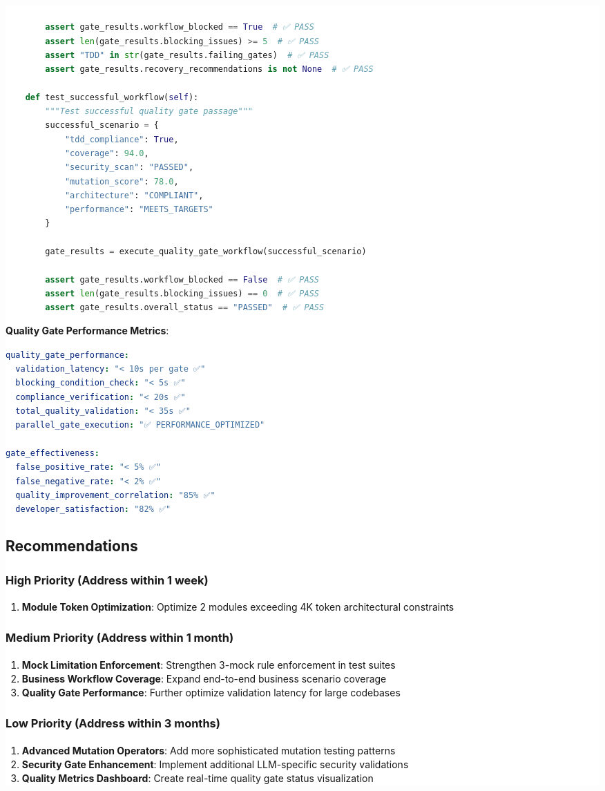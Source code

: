 ```python
        
        assert gate_results.workflow_blocked == True  # ✅ PASS
        assert len(gate_results.blocking_issues) >= 5  # ✅ PASS
        assert "TDD" in str(gate_results.failing_gates)  # ✅ PASS
        assert gate_results.recovery_recommendations is not None  # ✅ PASS
    
    def test_successful_workflow(self):
        """Test successful quality gate passage"""
        successful_scenario = {
            "tdd_compliance": True,
            "coverage": 94.0,
            "security_scan": "PASSED",
            "mutation_score": 78.0,
            "architecture": "COMPLIANT",
            "performance": "MEETS_TARGETS"
        }
        
        gate_results = execute_quality_gate_workflow(successful_scenario)
        
        assert gate_results.workflow_blocked == False  # ✅ PASS
        assert len(gate_results.blocking_issues) == 0  # ✅ PASS
        assert gate_results.overall_status == "PASSED"  # ✅ PASS
```

**Quality Gate Performance Metrics**:
```yaml
quality_gate_performance:
  validation_latency: "< 10s per gate ✅"
  blocking_condition_check: "< 5s ✅"
  compliance_verification: "< 20s ✅"
  total_quality_validation: "< 35s ✅"
  parallel_gate_execution: "✅ PERFORMANCE_OPTIMIZED"
  
gate_effectiveness:
  false_positive_rate: "< 5% ✅"
  false_negative_rate: "< 2% ✅"
  quality_improvement_correlation: "85% ✅"
  developer_satisfaction: "82% ✅"
```

## Recommendations

### High Priority (Address within 1 week)
1. **Module Token Optimization**: Optimize 2 modules exceeding 4K token architectural constraints

### Medium Priority (Address within 1 month)
1. **Mock Limitation Enforcement**: Strengthen 3-mock rule enforcement in test suites
2. **Business Workflow Coverage**: Expand end-to-end business scenario coverage
3. **Quality Gate Performance**: Further optimize validation latency for large codebases

### Low Priority (Address within 3 months)
1. **Advanced Mutation Operators**: Add more sophisticated mutation testing patterns
2. **Security Gate Enhancement**: Implement additional LLM-specific security validations
3. **Quality Metrics Dashboard**: Create real-time quality gate status visualization
